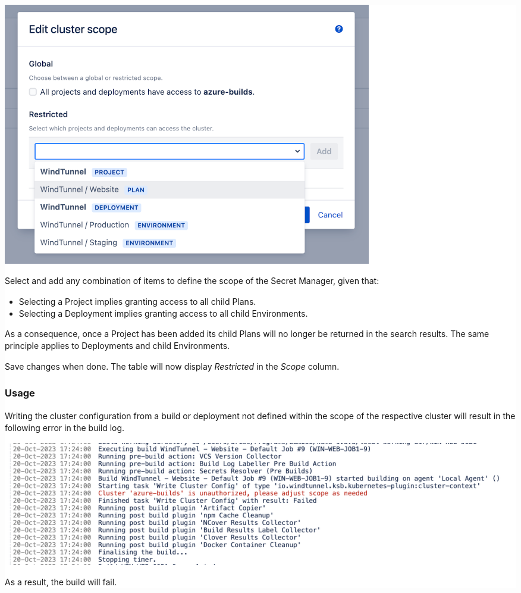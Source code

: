 <kbd>![bamboo-scope-dialog-search](../../_media/screenshots/bamboo_scope_dialog_search.png "Bamboo Scope Dialog Search")</kbd> 

Select and add any combination of items to define the scope of the Secret Manager, given that:
 
 - Selecting a Project implies granting access to all child Plans.
 - Selecting a Deployment implies granting access to all child Environments.
 
As a consequence, once a Project has been added its child Plans will no longer be returned in the search results. The same principle applies to Deployments and child Environments.
 
Save changes when done. The table will now display *Restricted* in the *Scope* column.

### Usage

Writing the cluster configuration from a build or deployment not defined within the scope of the respective cluster will result in the following error in the build log.

<kbd>![bamboo-scope-build-error](../../_media/screenshots/bamboo_scope_build_error.png "Bamboo Scope Build Error")</kbd>

As a result, the build will fail.

